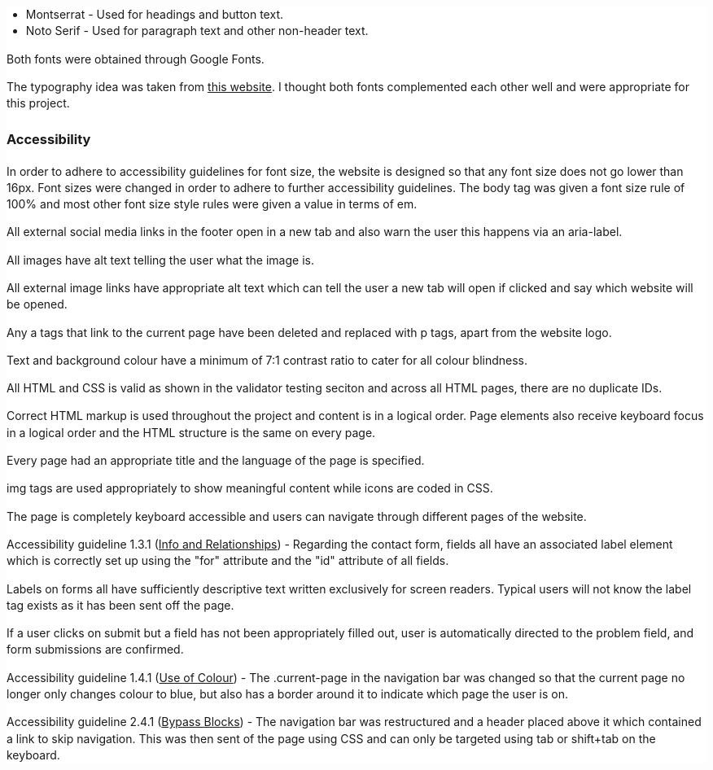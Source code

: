 - Montserrat - Used for headings and button text.
- Noto Serif - Used for paragraph text and other non-header text.

Both fonts were obtained through Google Fonts.

The typography idea was taken from [this website](https://www.fontpairings.com/). I thought both fonts complemented each other well and were appropriate for this project.

### __Accessibility__

In order to adhere to accessibility guidelines for font size, the website is designed so that any font size does not go lower than 16px. Font sizes were changed in order to adhere to further accessibility guidelines. The body tag was given a font size rule of 100% and most other font size style rules were given a value in terms of em.

All external social media links in the footer open in a new tab and also warn the user this happens via an aria-label.

All images have alt text telling the user what the image is.

All external image links have appropriate alt text which can tell the user a new tab will open if clicked and say which website will be opened.

Any a tags that link to the current page have been deleted and replaced with p tags, apart from the website logo.

Text and background colour have a minimum of 7:1 contrast ratio to cater for all colour blindness.

All HTML and CSS is valid as shown in the validator testing seciton and across all HTML pages, there are no duplicate IDs.

Correct HTML markup is used throughout the project and content is in a logical order. Page elements also receive keyboard focus in a logical order and the HTML structure is the same on every page.

Every page had an appropriate title and the language of the page is specified.

img tags are used appropriately to show meaningful content while icons are coded in CSS.

The page is completely keyboard accessible and users can navigate through different pages of the website.

Accessibility guideline 1.3.1 ([Info and Relationships](https://www.w3.org/TR/WCAG21/#info-and-relationships)) - Regarding the contact form, fields all have an associated label element which is correctly set up using the "for" attribute and the "id" attribute of all fields.

Labels on forms all have sufficiently descriptive text written exclusively for screen readers. Typical users will not know the label tag exists as it has been sent off the page.

If a user clicks on submit but a field has not been appropriately filled out, user is automatically directed to the problem field, and form submissions are confirmed.

Accessibility guideline 1.4.1 ([Use of Colour](https://www.w3.org/TR/WCAG21/#use-of-color)) - The .current-page in the navigation bar was changed so that the current page no longer only changes colour to blue, but also has a border around it to indicate which page the user is on.

Accessibility guideline 2.4.1 ([Bypass Blocks](https://www.w3.org/TR/WCAG21/#bypass-blocks)) - The navigation bar was restructured and a header placed above it which contained a link to skip navigation. This was then sent of the page using CSS and can only be targeted using tab or shift+tab on the keyboard.
